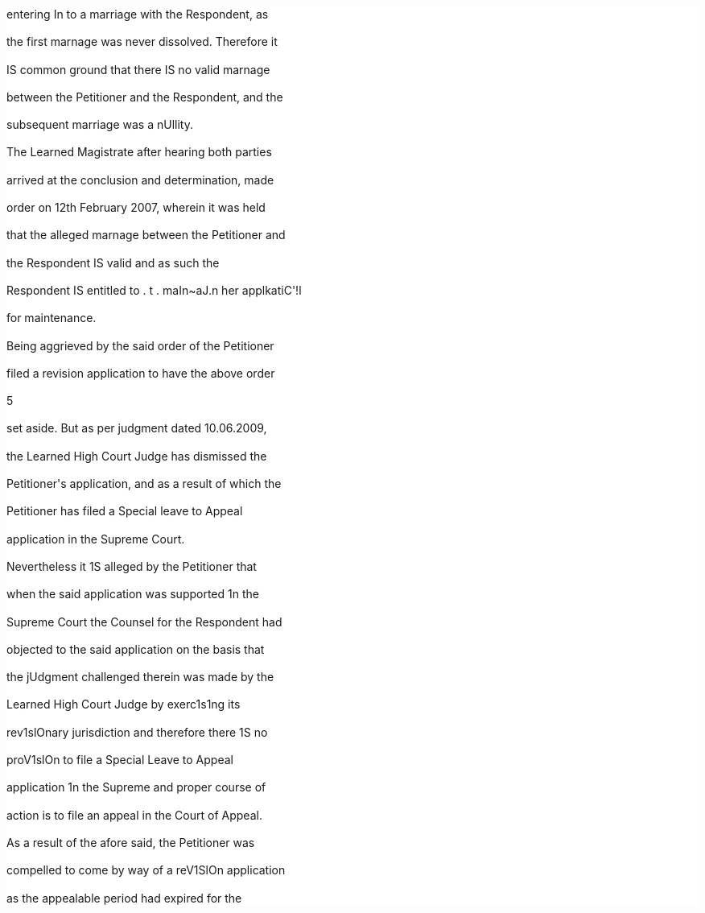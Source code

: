 entering In to a marriage with the Respondent, as

the first marnage was never dissolved. Therefore it

IS common ground that there IS no valid marnage

between the Petitioner and the Respondent, and the

subsequent marriage was a nUllity.

The Learned Magistrate after hearing both parties

arrived at the conclusion and determination, made

order on 12th February 2007, wherein it was held

that the alleged marnage between the Petitioner and

the Respondent IS valid and as such the

Respondent IS entitled to . t . maIn~aJ.n her applkatiC'!l

for maintenance.

Being aggrieved by the said order of the Petitioner

filed a revision application to have the above order

5

set aside. But as per judgment dated 10.06.2009,

the Learned High Court Judge has dismissed the

Petitioner's application, and as a result of which the

Petitioner has filed a Special leave to Appeal

application in the Supreme Court.

Nevertheless it 1S alleged by the Petitioner that

when the said application was supported 1n the

Supreme Court the Counsel for the Respondent had

objected to the said application on the basis that

the jUdgment challenged therein was made by the

Learned High Court Judge by exerc1s1ng its

rev1slOnary jurisdiction and therefore there 1S no

proV1slOn to file a Special Leave to Appeal

application 1n the Supreme and proper course of

action is to file an appeal in the Court of Appeal.

As a result of the afore said, the Petitioner was

compelled to come by way of a reV1SlOn application

as the appealable period had expired for the
